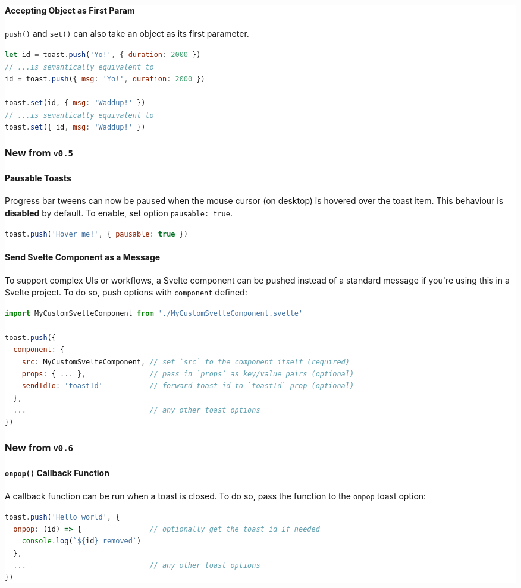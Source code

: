 #### Accepting Object as First Param

`push()` and `set()` can also take an object as its first parameter.

```js
let id = toast.push('Yo!', { duration: 2000 })
// ...is semantically equivalent to
id = toast.push({ msg: 'Yo!', duration: 2000 })

toast.set(id, { msg: 'Waddup!' })
// ...is semantically equivalent to
toast.set({ id, msg: 'Waddup!' })
```

### New from `v0.5`

#### Pausable Toasts

Progress bar tweens can now be paused when the mouse cursor (on desktop) is hovered over the toast
item. This behaviour is **disabled** by default. To enable, set option `pausable: true`.

```js
toast.push('Hover me!', { pausable: true })
```

#### Send Svelte Component as a Message

To support complex UIs or workflows, a Svelte component can be pushed instead of a standard message
if you're using this in a Svelte project. To do so, push options with `component` defined:

```js
import MyCustomSvelteComponent from './MyCustomSvelteComponent.svelte'

toast.push({
  component: {
    src: MyCustomSvelteComponent, // set `src` to the component itself (required)
    props: { ... },               // pass in `props` as key/value pairs (optional)
    sendIdTo: 'toastId'           // forward toast id to `toastId` prop (optional)
  },
  ...                             // any other toast options
})
```

### New from `v0.6`

#### `onpop()` Callback Function

A callback function can be run when a toast is closed. To do so, pass the function to the `onpop`
toast option:

```js
toast.push('Hello world', {
  onpop: (id) => {                // optionally get the toast id if needed
    console.log(`${id} removed`)
  },
  ...                             // any other toast options
})
```

